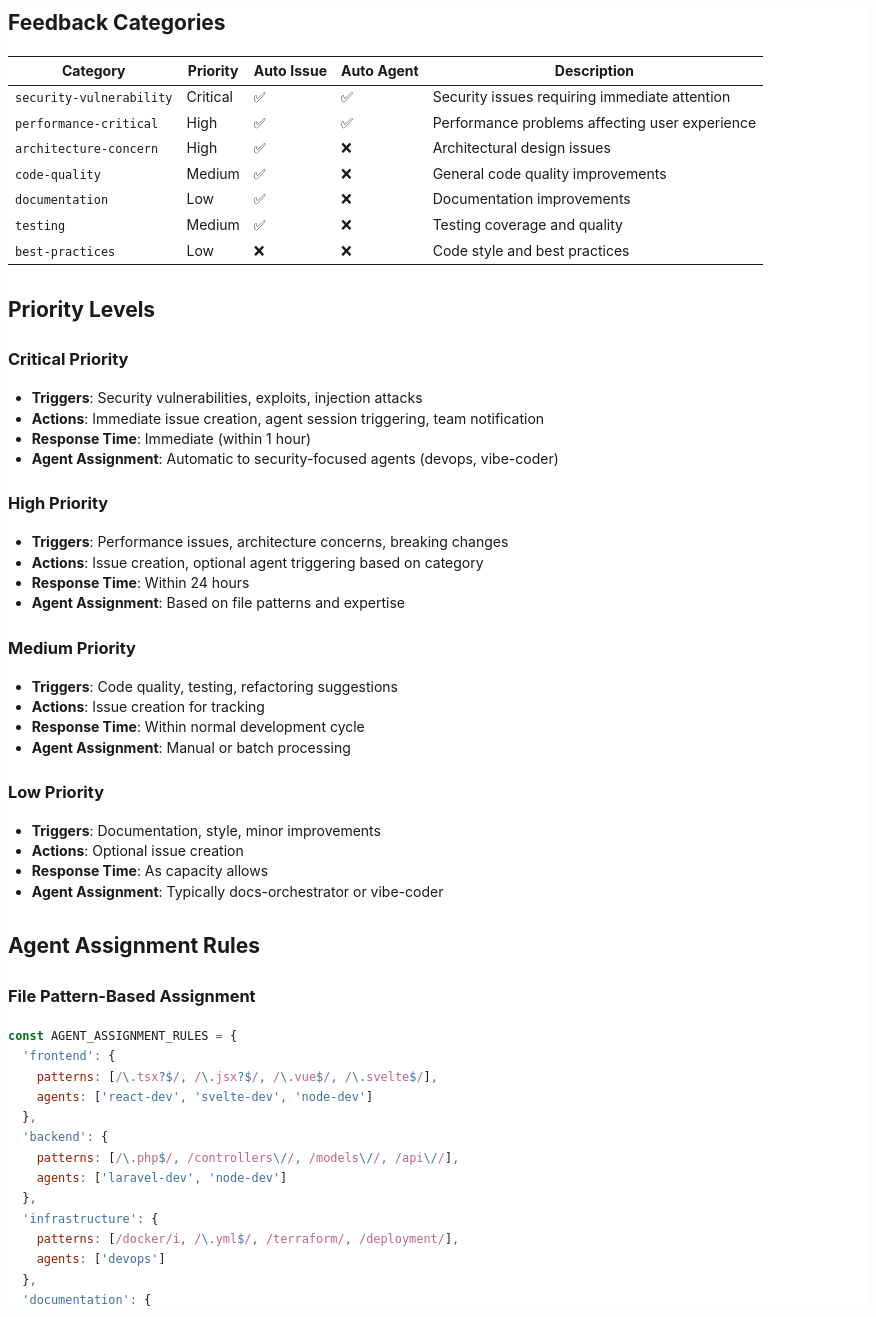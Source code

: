 ## Feedback Categories

| Category | Priority | Auto Issue | Auto Agent | Description |
|----------|----------|------------|------------|-------------|
| `security-vulnerability` | Critical | ✅ | ✅ | Security issues requiring immediate attention |
| `performance-critical` | High | ✅ | ✅ | Performance problems affecting user experience |
| `architecture-concern` | High | ✅ | ❌ | Architectural design issues |
| `code-quality` | Medium | ✅ | ❌ | General code quality improvements |
| `documentation` | Low | ✅ | ❌ | Documentation improvements |
| `testing` | Medium | ✅ | ❌ | Testing coverage and quality |
| `best-practices` | Low | ❌ | ❌ | Code style and best practices |

## Priority Levels

### Critical Priority
- **Triggers**: Security vulnerabilities, exploits, injection attacks
- **Actions**: Immediate issue creation, agent session triggering, team notification
- **Response Time**: Immediate (within 1 hour)
- **Agent Assignment**: Automatic to security-focused agents (devops, vibe-coder)

### High Priority
- **Triggers**: Performance issues, architecture concerns, breaking changes
- **Actions**: Issue creation, optional agent triggering based on category
- **Response Time**: Within 24 hours
- **Agent Assignment**: Based on file patterns and expertise

### Medium Priority
- **Triggers**: Code quality, testing, refactoring suggestions
- **Actions**: Issue creation for tracking
- **Response Time**: Within normal development cycle
- **Agent Assignment**: Manual or batch processing

### Low Priority
- **Triggers**: Documentation, style, minor improvements
- **Actions**: Optional issue creation
- **Response Time**: As capacity allows
- **Agent Assignment**: Typically docs-orchestrator or vibe-coder

## Agent Assignment Rules

### File Pattern-Based Assignment
```javascript
const AGENT_ASSIGNMENT_RULES = {
  'frontend': {
    patterns: [/\.tsx?$/, /\.jsx?$/, /\.vue$/, /\.svelte$/],
    agents: ['react-dev', 'svelte-dev', 'node-dev']
  },
  'backend': {
    patterns: [/\.php$/, /controllers\//, /models\//, /api\//],
    agents: ['laravel-dev', 'node-dev']
  },
  'infrastructure': {
    patterns: [/docker/i, /\.yml$/, /terraform/, /deployment/],
    agents: ['devops']
  },
  'documentation': {
```